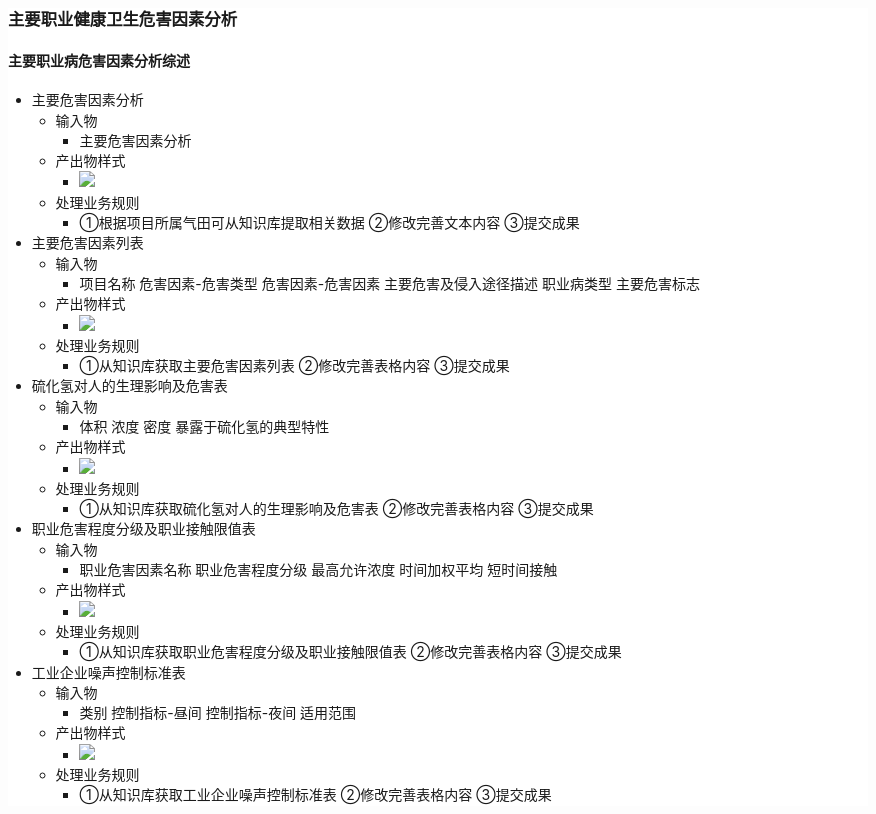### 主要职业健康卫生危害因素分析
#### 主要职业病危害因素分析综述
- 主要危害因素分析
  - 输入物
    - 主要危害因素分析
  - 产出物样式
    - ![](images/ID_A163DB48603A4B388D0892B47A22AE9A.png)
  - 处理业务规则
    - ①根据项目所属气田可从知识库提取相关数据
②修改完善文本内容
③提交成果
- 主要危害因素列表
  - 输入物
    - 项目名称
危害因素-危害类型
危害因素-危害因素
主要危害及侵入途径描述
职业病类型
主要危害标志
  - 产出物样式
    - ![](images/ID_45208DBE7C6046F8ABC5ACE648CD04B6.png)
  - 处理业务规则
    - ①从知识库获取主要危害因素列表
②修改完善表格内容
③提交成果
- 硫化氢对人的生理影响及危害表
  - 输入物
    - 体积
浓度
密度
暴露于硫化氢的典型特性
  - 产出物样式
    - ![](images/ID_0DEEF1B26A0A41D6ADB3347B227E1B69.png)
  - 处理业务规则
    - ①从知识库获取硫化氢对人的生理影响及危害表
②修改完善表格内容
③提交成果
- 职业危害程度分级及职业接触限值表
  - 输入物
    - 职业危害因素名称
职业危害程度分级
最高允许浓度
时间加权平均
短时间接触
  - 产出物样式
    - ![](images/ID_D1FDD41F9D6B4D04AC822D482530AE14.png)
  - 处理业务规则
    - ①从知识库获取职业危害程度分级及职业接触限值表
②修改完善表格内容
③提交成果
- 工业企业噪声控制标准表
  - 输入物
    - 类别
控制指标-昼间
控制指标-夜间
适用范围
  - 产出物样式
    - ![](images/ID_910AF0A7269B4BD091D96FEADF329CF0.png)
  - 处理业务规则
    - ①从知识库获取工业企业噪声控制标准表
②修改完善表格内容
③提交成果